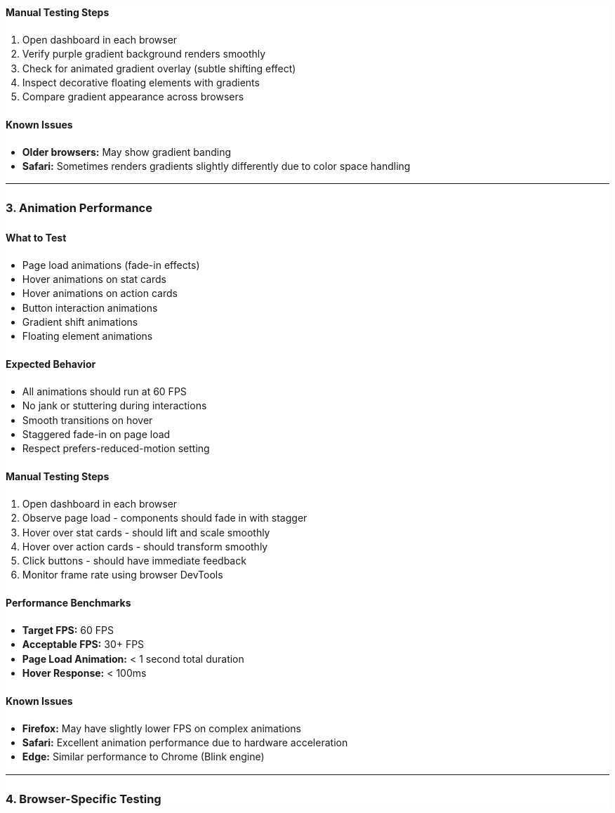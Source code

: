 #### Manual Testing Steps
1. Open dashboard in each browser
2. Verify purple gradient background renders smoothly
3. Check for animated gradient overlay (subtle shifting effect)
4. Inspect decorative floating elements with gradients
5. Compare gradient appearance across browsers

#### Known Issues
- **Older browsers:** May show gradient banding
- **Safari:** Sometimes renders gradients slightly differently due to color space handling

---

### 3. Animation Performance

#### What to Test
- Page load animations (fade-in effects)
- Hover animations on stat cards
- Hover animations on action cards
- Button interaction animations
- Gradient shift animations
- Floating element animations

#### Expected Behavior
- All animations should run at 60 FPS
- No jank or stuttering during interactions
- Smooth transitions on hover
- Staggered fade-in on page load
- Respect prefers-reduced-motion setting

#### Manual Testing Steps
1. Open dashboard in each browser
2. Observe page load - components should fade in with stagger
3. Hover over stat cards - should lift and scale smoothly
4. Hover over action cards - should transform smoothly
5. Click buttons - should have immediate feedback
6. Monitor frame rate using browser DevTools

#### Performance Benchmarks
- **Target FPS:** 60 FPS
- **Acceptable FPS:** 30+ FPS
- **Page Load Animation:** < 1 second total duration
- **Hover Response:** < 100ms

#### Known Issues
- **Firefox:** May have slightly lower FPS on complex animations
- **Safari:** Excellent animation performance due to hardware acceleration
- **Edge:** Similar performance to Chrome (Blink engine)

---

### 4. Browser-Specific Testing

